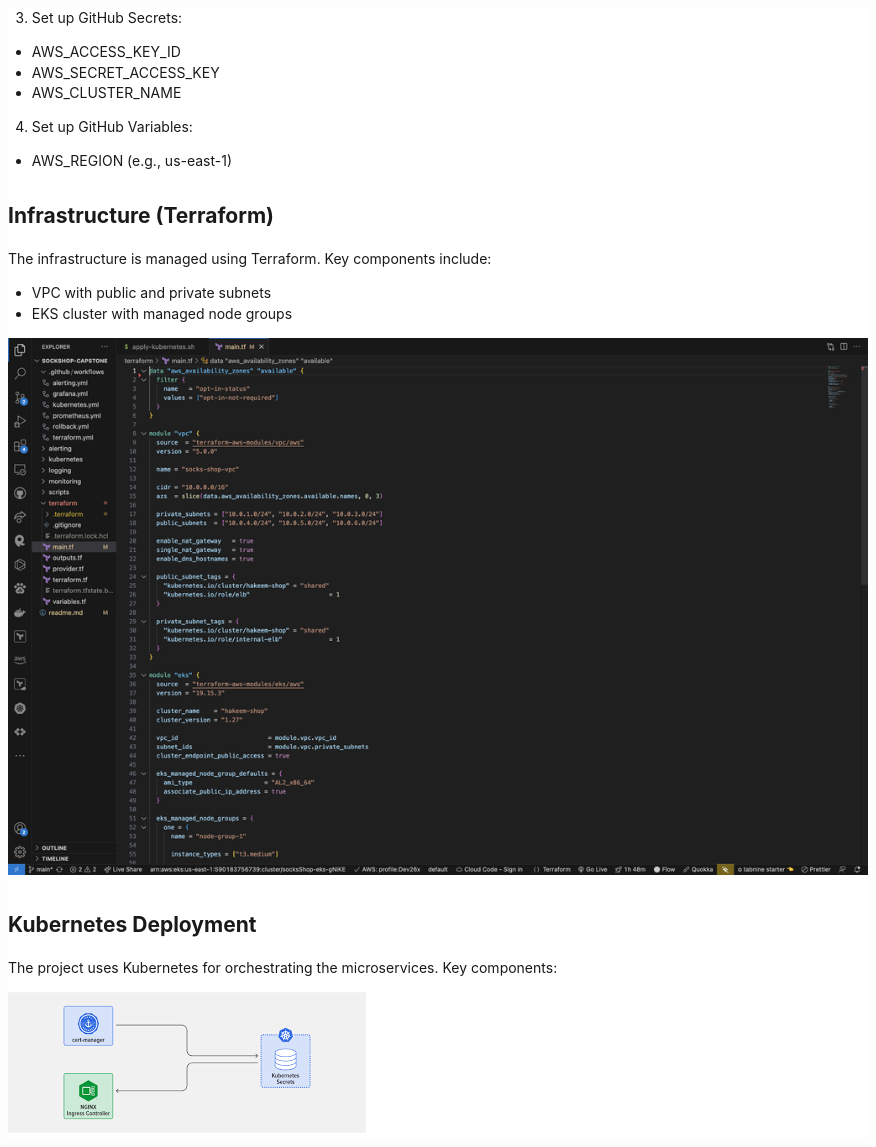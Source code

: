 3. Set up GitHub Secrets:
- AWS_ACCESS_KEY_ID
- AWS_SECRET_ACCESS_KEY
- AWS_CLUSTER_NAME

4. Set up GitHub Variables:
- AWS_REGION (e.g., us-east-1)


## Infrastructure (Terraform)

The infrastructure is managed using Terraform. Key components include:

- VPC with public and private subnets
- EKS cluster with managed node groups

![terraform main](capstone-images/main.tf.png)

## Kubernetes Deployment

The project uses Kubernetes for orchestrating the microservices. Key components:

![Kubernetes architecture](capstone-images/kuber.png)
